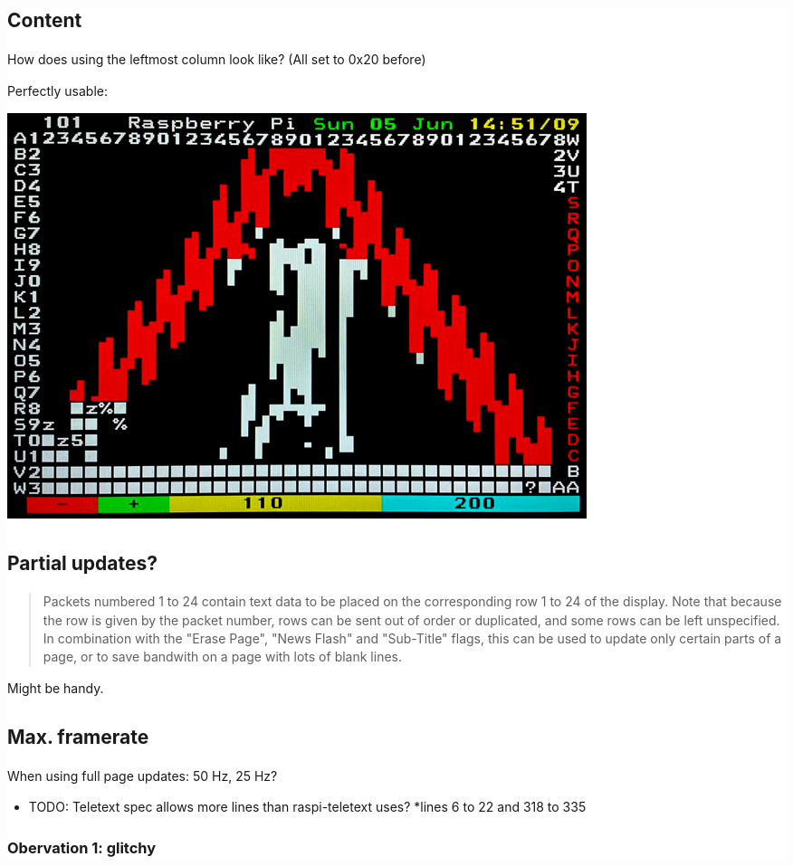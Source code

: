## Content

How does using the leftmost column look like? (All set to 0x20 before)

Perfectly usable:

![all cols](allcolumns.png)

## Partial updates?

> Packets numbered 1 to 24 contain text data to be placed on the corresponding row 1 to 24 of the display.
> Note that because the row is given by the packet number, rows can be sent out of order or duplicated,
> and some rows can be left unspecified. In combination with the "Erase Page", "News Flash" and "Sub-Title" flags,
> this can be used to update only certain parts of a page, or to save bandwith on a page with lots of blank lines.

Might be handy.

## Max. framerate

When using full page updates: 50 Hz, 25 Hz?
 * TODO: Teletext spec allows more lines than raspi-teletext uses?
 *lines 6 to 22 and 318 to 335

### Obervation 1: glitchy
